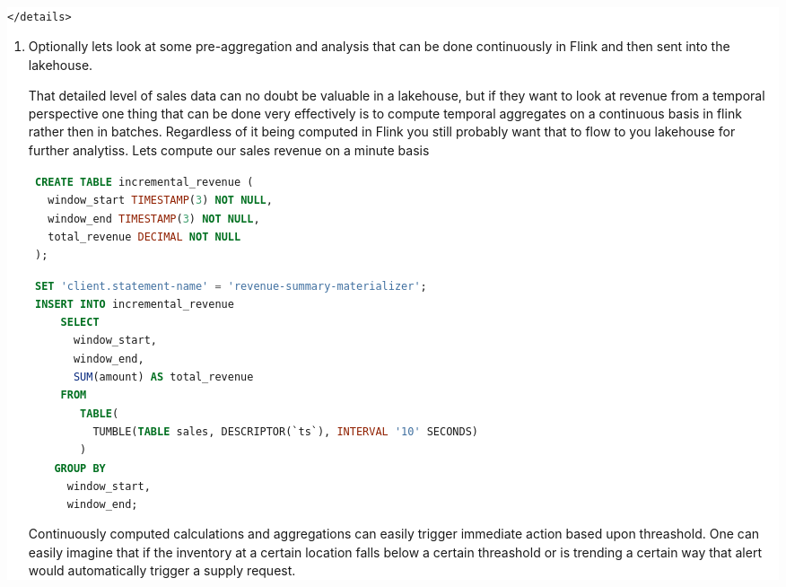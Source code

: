     </details>

1.  Optionally lets look at some pre-aggregation and analysis that can be done continuously in Flink and then sent into the lakehouse.

    That detailed level of sales data can no doubt be valuable in a lakehouse, but if they want to look at revenue from a temporal perspective one thing that can be done very effectively is to compute temporal aggregates on a continuous basis in flink rather then in batches. Regardless of it being computed in Flink you still probably want that to flow to you lakehouse for further analytiss.  Lets compute our sales revenue on a minute basis

     ```sql
      CREATE TABLE incremental_revenue (
        window_start TIMESTAMP(3) NOT NULL,
        window_end TIMESTAMP(3) NOT NULL,
        total_revenue DECIMAL NOT NULL
      );
    ```
    
    ```sql
     SET 'client.statement-name' = 'revenue-summary-materializer';
     INSERT INTO incremental_revenue
         SELECT 
           window_start, 
           window_end, 
           SUM(amount) AS total_revenue
         FROM 
            TABLE(
              TUMBLE(TABLE sales, DESCRIPTOR(`ts`), INTERVAL '10' SECONDS)
            )
        GROUP BY 
          window_start, 
          window_end;
    ```

    Continuously computed calculations and aggregations can easily trigger immediate action based upon threashold.  One can easily imagine that if the inventory at a certain location falls below a certain threashold or is trending a certain way that alert would automatically trigger a supply request.
    
